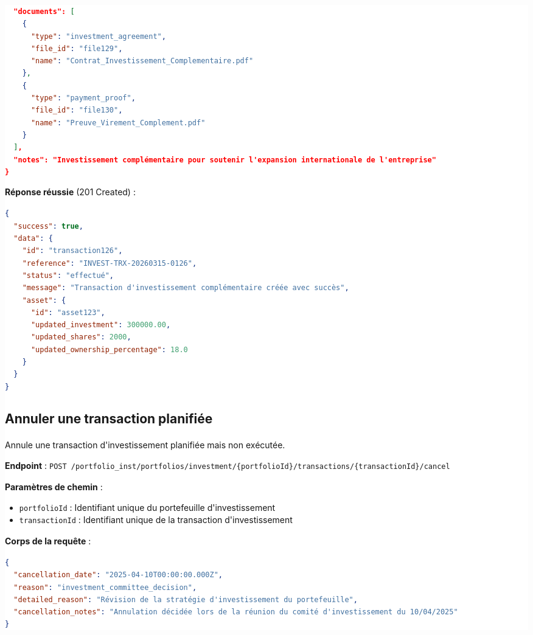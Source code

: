 ```json
  "documents": [
    {
      "type": "investment_agreement",
      "file_id": "file129",
      "name": "Contrat_Investissement_Complementaire.pdf"
    },
    {
      "type": "payment_proof",
      "file_id": "file130",
      "name": "Preuve_Virement_Complement.pdf"
    }
  ],
  "notes": "Investissement complémentaire pour soutenir l'expansion internationale de l'entreprise"
}
```

**Réponse réussie** (201 Created) :

```json
{
  "success": true,
  "data": {
    "id": "transaction126",
    "reference": "INVEST-TRX-20260315-0126",
    "status": "effectué",
    "message": "Transaction d'investissement complémentaire créée avec succès",
    "asset": {
      "id": "asset123",
      "updated_investment": 300000.00,
      "updated_shares": 2000,
      "updated_ownership_percentage": 18.0
    }
  }
}
```

## Annuler une transaction planifiée

Annule une transaction d'investissement planifiée mais non exécutée.

**Endpoint** : `POST /portfolio_inst/portfolios/investment/{portfolioId}/transactions/{transactionId}/cancel`

**Paramètres de chemin** :
- `portfolioId` : Identifiant unique du portefeuille d'investissement
- `transactionId` : Identifiant unique de la transaction d'investissement

**Corps de la requête** :

```json
{
  "cancellation_date": "2025-04-10T00:00:00.000Z",
  "reason": "investment_committee_decision",
  "detailed_reason": "Révision de la stratégie d'investissement du portefeuille",
  "cancellation_notes": "Annulation décidée lors de la réunion du comité d'investissement du 10/04/2025"
}
```
